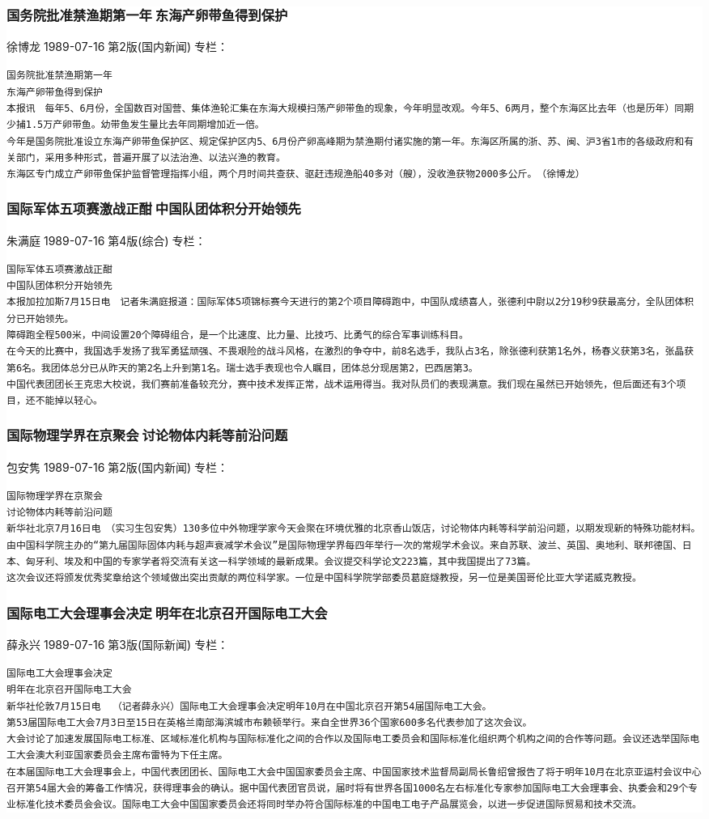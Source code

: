 
### 国务院批准禁渔期第一年  东海产卵带鱼得到保护
徐博龙
1989-07-16
第2版(国内新闻)
专栏：

    国务院批准禁渔期第一年
    东海产卵带鱼得到保护
    本报讯　每年5、6月份，全国数百对国营、集体渔轮汇集在东海大规模扫荡产卵带鱼的现象，今年明显改观。今年5、6两月，整个东海区比去年（也是历年）同期少捕1.5万产卵带鱼。幼带鱼发生量比去年同期增加近一倍。
    今年是国务院批准设立东海产卵带鱼保护区、规定保护区内5、6月份产卵高峰期为禁渔期付诸实施的第一年。东海区所属的浙、苏、闽、沪3省1市的各级政府和有关部门，采用多种形式，普遍开展了以法治渔、以法兴渔的教育。
    东海区专门成立产卵带鱼保护监督管理指挥小组，两个月时间共查获、驱赶违规渔船40多对（艘），没收渔获物2000多公斤。　（徐博龙）


### 国际军体五项赛激战正酣  中国队团体积分开始领先
朱满庭
1989-07-16
第4版(综合)
专栏：

    国际军体五项赛激战正酣
    中国队团体积分开始领先
    本报加拉加斯7月15日电　记者朱满庭报道：国际军体5项锦标赛今天进行的第2个项目障碍跑中，中国队成绩喜人，张德利中尉以2分19秒9获最高分，全队团体积分已开始领先。
    障碍跑全程500米，中间设置20个障碍组合，是一个比速度、比力量、比技巧、比勇气的综合军事训练科目。
    在今天的比赛中，我国选手发扬了我军勇猛顽强、不畏艰险的战斗风格，在激烈的争夺中，前8名选手，我队占3名，除张德利获第1名外，杨春义获第3名，张晶获第6名。我团体总分已从昨天的第2名上升到第1名。瑞士选手表现也令人瞩目，团体总分现居第2，巴西居第3。
    中国代表团团长王克忠大校说，我们赛前准备较充分，赛中技术发挥正常，战术运用得当。我对队员们的表现满意。我们现在虽然已开始领先，但后面还有3个项目，还不能掉以轻心。


### 国际物理学界在京聚会  讨论物体内耗等前沿问题
包安隽
1989-07-16
第2版(国内新闻)
专栏：

    国际物理学界在京聚会
    讨论物体内耗等前沿问题
    新华社北京7月16日电　（实习生包安隽）130多位中外物理学家今天会聚在环境优雅的北京香山饭店，讨论物体内耗等科学前沿问题，以期发现新的特殊功能材料。
    由中国科学院主办的“第九届国际固体内耗与超声衰减学术会议”是国际物理学界每四年举行一次的常规学术会议。来自苏联、波兰、英国、奥地利、联邦德国、日本、匈牙利、埃及和中国的专家学者将交流有关这一科学领域的最新成果。会议提交科学论文223篇，其中我国提出了73篇。
    这次会议还将颁发优秀奖章给这个领域做出突出贡献的两位科学家。一位是中国科学院学部委员葛庭燧教授，另一位是美国哥伦比亚大学诺威克教授。


### 国际电工大会理事会决定  明年在北京召开国际电工大会
薛永兴
1989-07-16
第3版(国际新闻)
专栏：

    国际电工大会理事会决定
    明年在北京召开国际电工大会
    新华社伦敦7月15日电  （记者薛永兴）国际电工大会理事会决定明年10月在中国北京召开第54届国际电工大会。
    第53届国际电工大会7月3日至15日在英格兰南部海滨城市布赖顿举行。来自全世界36个国家600多名代表参加了这次会议。
    大会讨论了加速发展国际电工标准、区域标准化机构与国际标准化之间的合作以及国际电工委员会和国际标准化组织两个机构之间的合作等问题。会议还选举国际电工大会澳大利亚国家委员会主席布雷特为下任主席。
    在本届国际电工大会理事会上，中国代表团团长、国际电工大会中国国家委员会主席、中国国家技术监督局副局长鲁绍曾报告了将于明年10月在北京亚运村会议中心召开第54届大会的筹备工作情况，获得理事会的确认。据中国代表团官员说，届时将有世界各国1000名左右标准化专家参加国际电工大会理事会、执委会和29个专业标准化技术委员会会议。国际电工大会中国国家委员会还将同时举办符合国际标准的中国电工电子产品展览会，以进一步促进国际贸易和技术交流。
